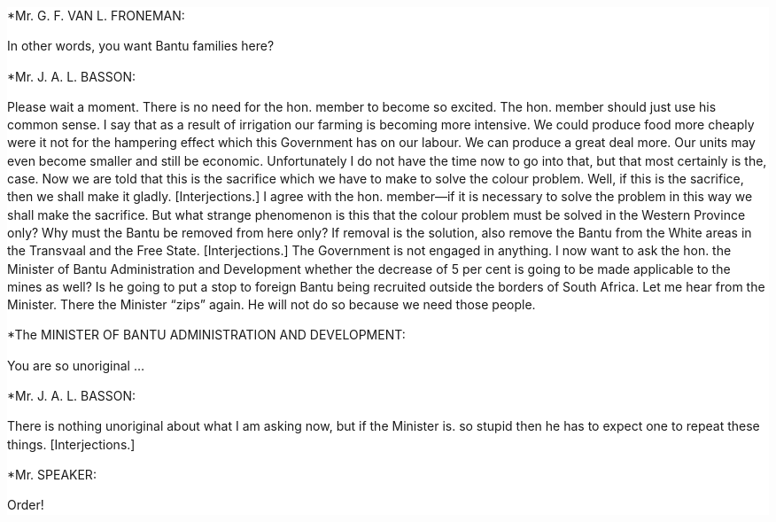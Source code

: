 </speech>

<speech by="#froneman">

<from>*Mr. <person refersTo="hansard_za">G. F. VAN L. FRONEMAN</person>:</from>

<p>In other words, you want Bantu families here?</p>

</speech>

<speech by="#basson">

<from>*Mr. <person refersTo="hansard_za">J. A. L. BASSON</person>:</from>

<p>Please wait a moment. There is no need for the hon. member to become so excited. The hon. member should just use his common sense. I say that as a result of irrigation our farming is becoming more intensive. We could produce food more cheaply were it not for the hampering effect which this Government has on our labour. We can produce a great deal more. Our units may even become smaller and still be economic. Unfortunately I do not have the time now to go into that, but that most certainly is the, case. Now we are told that this is the sacrifice which we have to make to solve the colour problem. Well, if this is the sacrifice, then we shall make it gladly. [Interjections.] I agree <span class="col_1153-1154" refersTo="page_0594"/>with the hon. member&#x2014;if it is necessary to solve the problem in this way we shall make the sacrifice. But what strange phenomenon is this that the colour problem must be solved in the Western Province only? Why must the Bantu be removed from here only? If removal is the solution, also remove the Bantu from the White areas in the Transvaal and the Free State. [Interjections.] The Government is not engaged in anything. I now want to ask the hon. the Minister of Bantu Administration and Development whether the decrease of 5 per cent is going to be made applicable to the mines as well? Is he going to put a stop to foreign Bantu being recruited outside the borders of South Africa. Let me hear from the Minister. There the Minister &#x201C;zips&#x201D; again. He will not do so because we need those people.</p>

</speech>

<speech by="#minister_of_bantu_administration_and_development">

<from>*The <person refersTo="hansard_za">MINISTER OF BANTU ADMINISTRATION AND DEVELOPMENT</person>:</from>

<p>You are so unoriginal &#x2026;</p>

</speech>

<speech by="#basson">

<from>*Mr. <person refersTo="hansard_za">J. A. L. BASSON</person>:</from>

<p>There is nothing unoriginal about what I am asking now, but if the Minister is. so stupid then he has to expect one to repeat these things. [Interjections.]</p>

</speech>

<speech by="#speaker">

<from>*Mr. <person refersTo="hansard_za">SPEAKER</person>:</from>

<p>Order!</p>

</speech>

<speech by="#basson">
